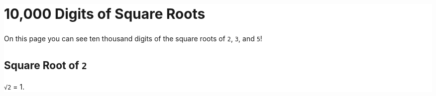 # 10,000 Digits of Square Roots
On this page you can see ten thousand digits of the square roots of `2`, `3`, and `5`!

## Square Root of `2`
`√2` = 1.
